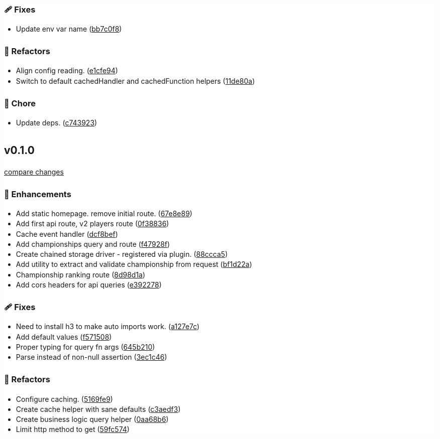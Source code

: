 ### 🩹 Fixes

- Update env var name ([bb7c0f8](https://github.com/haus23/tipprunde-backend/commit/bb7c0f8))

### 💅 Refactors

- Align config reading. ([e1cfe94](https://github.com/haus23/tipprunde-backend/commit/e1cfe94))
- Switch to default cachedHandler and cachedFunction helpers ([11de80a](https://github.com/haus23/tipprunde-backend/commit/11de80a))

### 🏡 Chore

- Update deps. ([c743923](https://github.com/haus23/tipprunde-backend/commit/c743923))

## v0.1.0

[compare changes](https://github.com/haus23/tipprunde-backend/compare/v0.0.0...v0.1.0)

### 🚀 Enhancements

- Add static homepage. remove initial route. ([67e8e89](https://github.com/haus23/tipprunde-backend/commit/67e8e89))
- Add first api route, v2 players route ([0f38836](https://github.com/haus23/tipprunde-backend/commit/0f38836))
- Cache event handler ([dcf8bef](https://github.com/haus23/tipprunde-backend/commit/dcf8bef))
- Add championships query and route ([f47928f](https://github.com/haus23/tipprunde-backend/commit/f47928f))
- Create chained storage driver - registered via plugin. ([88ccca5](https://github.com/haus23/tipprunde-backend/commit/88ccca5))
- Add utility to extract and validate championship from request ([bf1d22a](https://github.com/haus23/tipprunde-backend/commit/bf1d22a))
- Championship ranking route ([8d98d1a](https://github.com/haus23/tipprunde-backend/commit/8d98d1a))
- Add cors headers for api queries ([e392278](https://github.com/haus23/tipprunde-backend/commit/e392278))

### 🩹 Fixes

- Need to install h3 to make auto imports work. ([a127e7c](https://github.com/haus23/tipprunde-backend/commit/a127e7c))
- Add default values ([f571508](https://github.com/haus23/tipprunde-backend/commit/f571508))
- Proper typing for query fn args ([645b210](https://github.com/haus23/tipprunde-backend/commit/645b210))
- Parse instead of non-null assertion ([3ec1c46](https://github.com/haus23/tipprunde-backend/commit/3ec1c46))

### 💅 Refactors

- Configure caching. ([5169fe9](https://github.com/haus23/tipprunde-backend/commit/5169fe9))
- Create cache helper with sane defaults ([c3aedf3](https://github.com/haus23/tipprunde-backend/commit/c3aedf3))
- Create business logic query helper ([0aa68b6](https://github.com/haus23/tipprunde-backend/commit/0aa68b6))
- Limit http method to get ([59fc574](https://github.com/haus23/tipprunde-backend/commit/59fc574))
